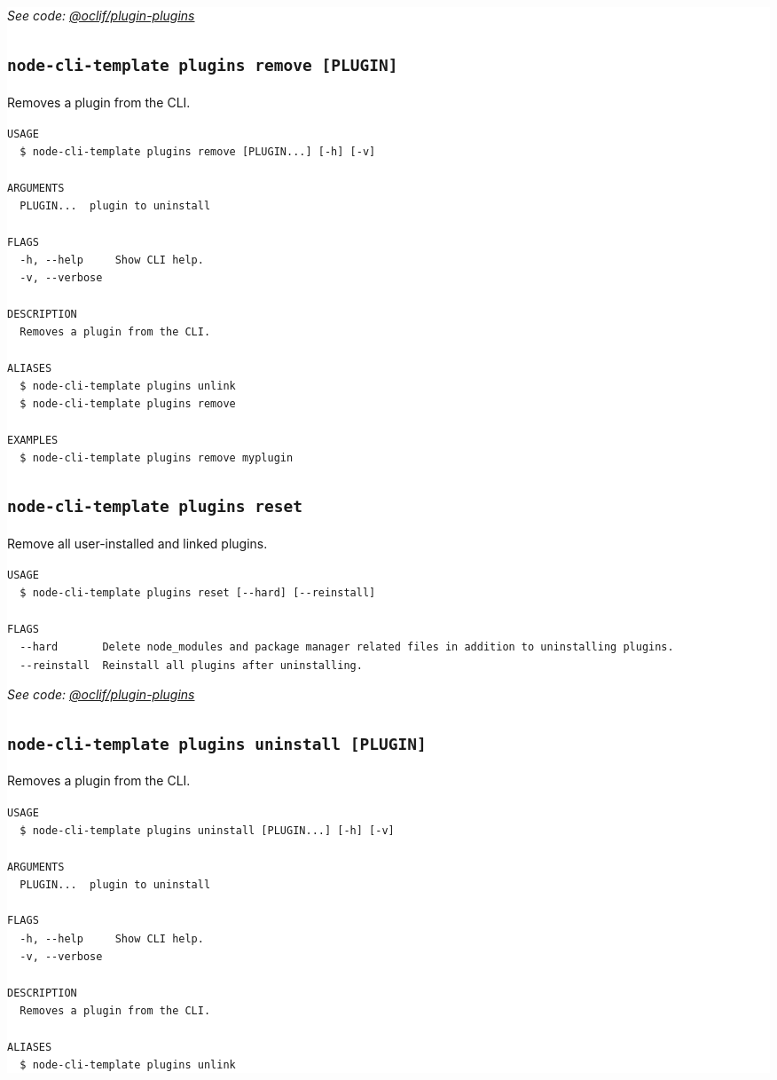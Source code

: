 _See code: [@oclif/plugin-plugins](https://github.com/oclif/plugin-plugins/blob/v5.0.19/src/commands/plugins/link.ts)_

## `node-cli-template plugins remove [PLUGIN]`

Removes a plugin from the CLI.

```
USAGE
  $ node-cli-template plugins remove [PLUGIN...] [-h] [-v]

ARGUMENTS
  PLUGIN...  plugin to uninstall

FLAGS
  -h, --help     Show CLI help.
  -v, --verbose

DESCRIPTION
  Removes a plugin from the CLI.

ALIASES
  $ node-cli-template plugins unlink
  $ node-cli-template plugins remove

EXAMPLES
  $ node-cli-template plugins remove myplugin
```

## `node-cli-template plugins reset`

Remove all user-installed and linked plugins.

```
USAGE
  $ node-cli-template plugins reset [--hard] [--reinstall]

FLAGS
  --hard       Delete node_modules and package manager related files in addition to uninstalling plugins.
  --reinstall  Reinstall all plugins after uninstalling.
```

_See code: [@oclif/plugin-plugins](https://github.com/oclif/plugin-plugins/blob/v5.0.19/src/commands/plugins/reset.ts)_

## `node-cli-template plugins uninstall [PLUGIN]`

Removes a plugin from the CLI.

```
USAGE
  $ node-cli-template plugins uninstall [PLUGIN...] [-h] [-v]

ARGUMENTS
  PLUGIN...  plugin to uninstall

FLAGS
  -h, --help     Show CLI help.
  -v, --verbose

DESCRIPTION
  Removes a plugin from the CLI.

ALIASES
  $ node-cli-template plugins unlink
```
